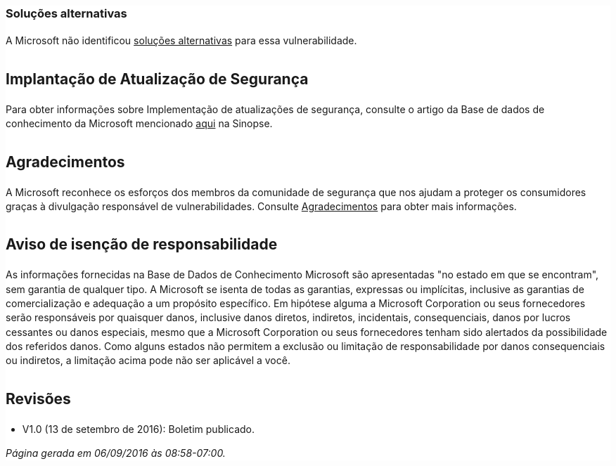 ### Soluções alternativas
  
A Microsoft não identificou [soluções alternativas](https://technet.microsoft.com/pt-br/library/security/dn848375.aspx) para essa vulnerabilidade.
  
Implantação de Atualização de Segurança  
---------------------------------------
  
<span id="sectionToggle4"></span>
Para obter informações sobre Implementação de atualizações de segurança, consulte o artigo da Base de dados de conhecimento da Microsoft mencionado [aqui](#kbarticle) na Sinopse.
  
Agradecimentos  
--------------
  
<span id="sectionToggle5"></span>
A Microsoft reconhece os esforços dos membros da comunidade de segurança que nos ajudam a proteger os consumidores graças à divulgação responsável de vulnerabilidades. Consulte [Agradecimentos](https://technet.microsoft.com/pt-br/library/security/mt674627.aspx) para obter mais informações.
  
Aviso de isenção de responsabilidade  
------------------------------------
  
<span id="sectionToggle6"></span>
As informações fornecidas na Base de Dados de Conhecimento Microsoft são apresentadas "no estado em que se encontram", sem garantia de qualquer tipo. A Microsoft se isenta de todas as garantias, expressas ou implícitas, inclusive as garantias de comercialização e adequação a um propósito específico. Em hipótese alguma a Microsoft Corporation ou seus fornecedores serão responsáveis por quaisquer danos, inclusive danos diretos, indiretos, incidentais, consequenciais, danos por lucros cessantes ou danos especiais, mesmo que a Microsoft Corporation ou seus fornecedores tenham sido alertados da possibilidade dos referidos danos. Como alguns estados não permitem a exclusão ou limitação de responsabilidade por danos consequenciais ou indiretos, a limitação acima pode não ser aplicável a você.
  
Revisões  
--------
  
<span id="sectionToggle7"></span>
-   V1.0 (13 de setembro de 2016): Boletim publicado.
  
*Página gerada em 06/09/2016 às 08:58-07:00.*
